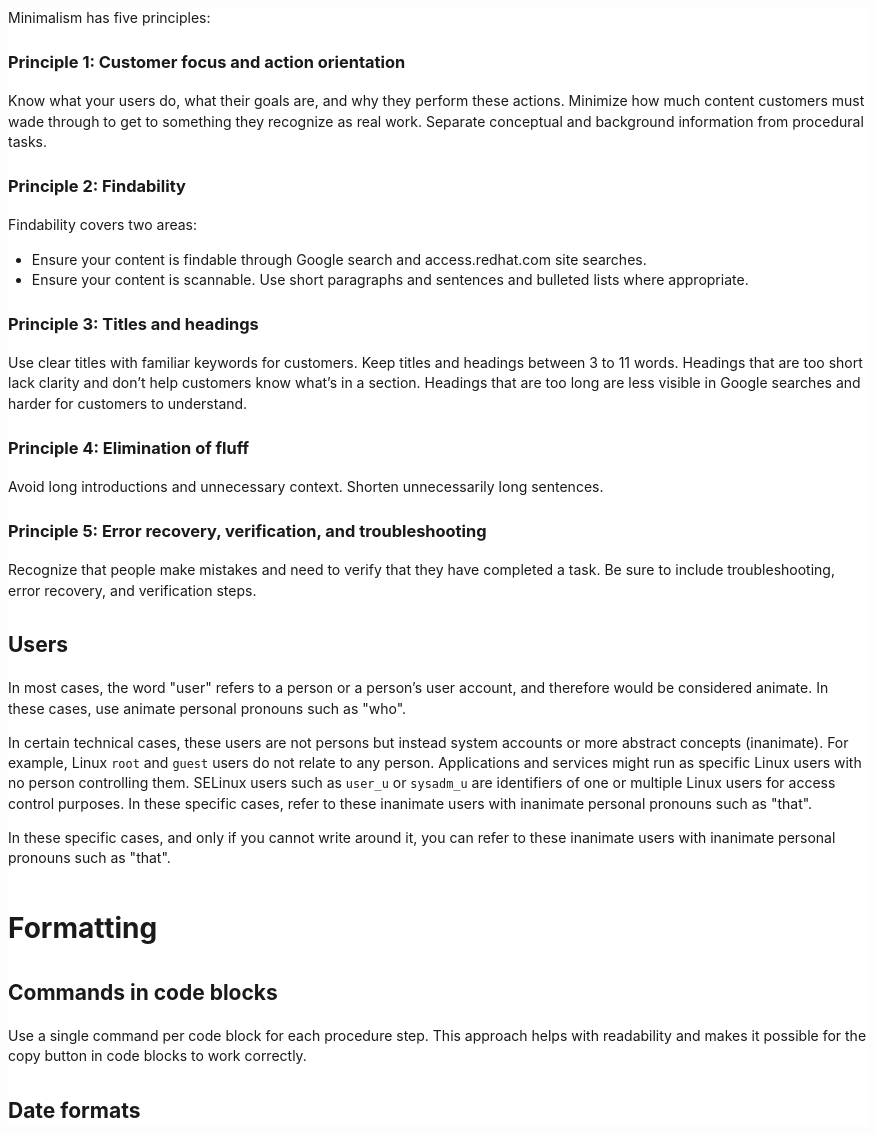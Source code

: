 Minimalism has five principles:

### Principle 1: Customer focus and action orientation
Know what your users do, what their goals are, and why they perform these actions. Minimize how much content customers must wade through to get to something they recognize as real work. Separate conceptual and background information from procedural tasks.

### Principle 2: Findability
Findability covers two areas:

* Ensure your content is findable through Google search and access.redhat.com site searches.
* Ensure your content is scannable. Use short paragraphs and sentences and bulleted lists where appropriate.

### Principle 3: Titles and headings
Use clear titles with familiar keywords for customers. Keep titles and headings between 3 to 11 words. Headings that are too short lack clarity and don’t help customers know what’s in a section. Headings that are too long are less visible in Google searches and harder for customers to understand.

### Principle 4: Elimination of fluff
Avoid long introductions and unnecessary context. Shorten unnecessarily long sentences.

### Principle 5: Error recovery, verification, and troubleshooting
Recognize that people make mistakes and need to verify that they have completed a task. Be sure to include troubleshooting, error recovery, and verification steps.

## Users
In most cases, the word "user" refers to a person or a person’s user account, and therefore would be considered animate. In these cases, use animate personal pronouns such as "who".

In certain technical cases, these users are not persons but instead system accounts or more abstract concepts (inanimate). For example, Linux `root` and `guest` users do not relate to any person. Applications and services might run as specific Linux users with no person controlling them. SELinux users such as `user_u` or `sysadm_u` are identifiers of one or multiple Linux users for access control purposes. In these specific cases, refer to these inanimate users with inanimate personal pronouns such as "that".

In these specific cases, and only if you cannot write around it, you can refer to these inanimate users with inanimate personal pronouns such as "that".

# Formatting

## Commands in code blocks

Use a single command per code block for each procedure step. This approach helps with readability and makes it possible for the copy button in code blocks to work correctly.

## Date formats
